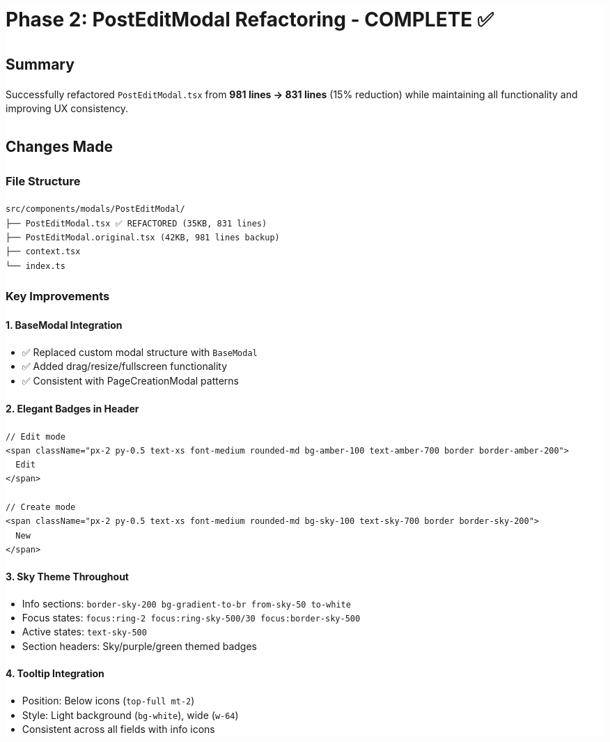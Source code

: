# Phase 2: PostEditModal Refactoring - COMPLETE ✅

## Summary
Successfully refactored `PostEditModal.tsx` from **981 lines → 831 lines** (15% reduction) while maintaining all functionality and improving UX consistency.

## Changes Made

### File Structure
```
src/components/modals/PostEditModal/
├── PostEditModal.tsx ✅ REFACTORED (35KB, 831 lines)
├── PostEditModal.original.tsx (42KB, 981 lines backup)
├── context.tsx
└── index.ts
```

### Key Improvements

#### 1. **BaseModal Integration**
- ✅ Replaced custom modal structure with `BaseModal`
- ✅ Added drag/resize/fullscreen functionality
- ✅ Consistent with PageCreationModal patterns

#### 2. **Elegant Badges in Header**
```tsx
// Edit mode
<span className="px-2 py-0.5 text-xs font-medium rounded-md bg-amber-100 text-amber-700 border border-amber-200">
  Edit
</span>

// Create mode
<span className="px-2 py-0.5 text-xs font-medium rounded-md bg-sky-100 text-sky-700 border border-sky-200">
  New
</span>
```

#### 3. **Sky Theme Throughout**
- Info sections: `border-sky-200 bg-gradient-to-br from-sky-50 to-white`
- Focus states: `focus:ring-2 focus:ring-sky-500/30 focus:border-sky-500`
- Active states: `text-sky-500`
- Section headers: Sky/purple/green themed badges

#### 4. **Tooltip Integration**
- Position: Below icons (`top-full mt-2`)
- Style: Light background (`bg-white`), wide (`w-64`)
- Consistent across all fields with info icons
